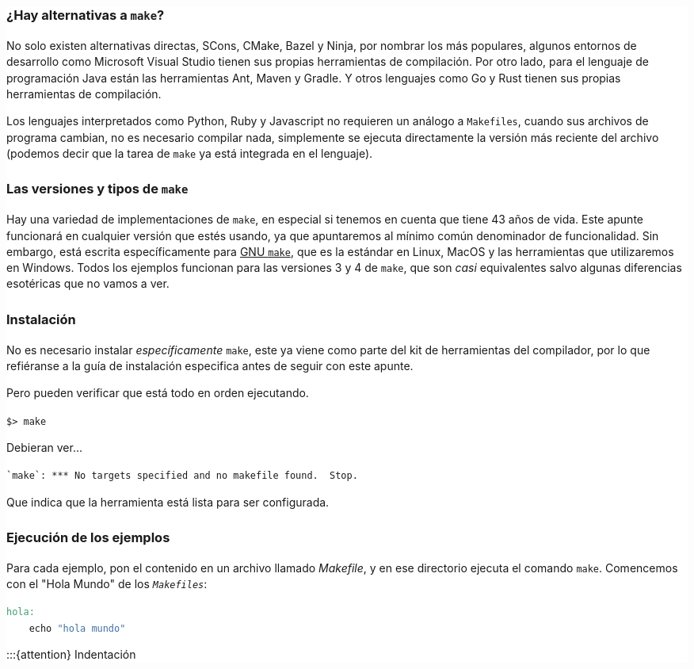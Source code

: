 ### ¿Hay alternativas a `make`?

No solo existen alternativas directas, SCons, CMake, Bazel y Ninja, por nombrar
los más populares, algunos entornos de desarrollo como Microsoft Visual Studio
tienen sus propias herramientas de compilación. Por otro lado, para el lenguaje
de programación Java están las herramientas Ant, Maven y Gradle. Y otros
lenguajes como Go y Rust tienen sus propias herramientas de compilación.

Los lenguajes interpretados como Python, Ruby y Javascript no requieren un
análogo a `Makefiles`, cuando sus archivos de programa cambian, no es necesario
compilar nada, simplemente se ejecuta directamente la versión más reciente del
archivo (podemos decir que la tarea de `make` ya está integrada en el lenguaje).

### Las versiones y tipos de `make`

Hay una variedad de implementaciones de `make`, en especial si tenemos en cuenta
que tiene 43 años de vida. Este apunte funcionará en cualquier versión que estés
usando, ya que apuntaremos al mínimo común denominador de funcionalidad. Sin
embargo, está escrita específicamente para
[GNU `make`](https://www.gnu.org/software/`make`/), que es la estándar en Linux,
MacOS y las herramientas que utilizaremos en Windows. Todos los ejemplos
funcionan para las versiones 3 y 4 de `make`, que son _casi_ equivalentes salvo
algunas diferencias esotéricas que no vamos a ver.

### Instalación

No es necesario instalar _específicamente_ `make`, este ya viene como parte del
kit de herramientas del compilador, por lo que refiéranse a la guía de
instalación especifica antes de seguir con este apunte.

Pero pueden verificar que está todo en orden ejecutando.

```text
$> make
```

Debieran ver...

```text
`make`: *** No targets specified and no makefile found.  Stop.
```

Que indica que la herramienta está lista para ser configurada.

### Ejecución de los ejemplos

Para cada ejemplo, pon el contenido en un archivo llamado _Makefile_, y en ese
directorio ejecuta el comando `make`. Comencemos con el "Hola Mundo" de los
_`Makefiles`_:

```makefile
hola:
	echo "hola mundo"
```

:::{attention} Indentación
